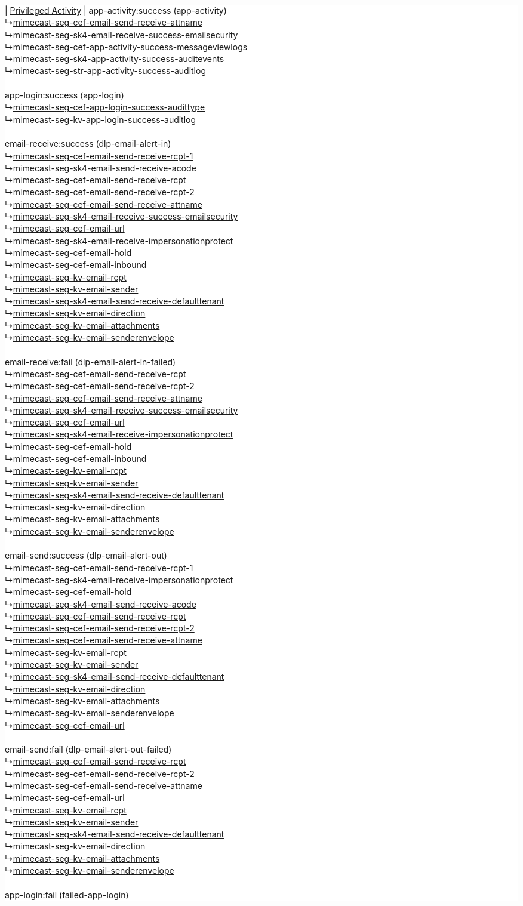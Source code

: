 |     [Privileged Activity](../../../UseCases/uc_privileged_activity.md)     |  app-activity:success (app-activity)<br> ↳[mimecast-seg-cef-email-send-receive-attname](Ps/pC_mimecastsegcefemailsendreceiveattname.md)<br> ↳[mimecast-seg-sk4-email-receive-success-emailsecurity](Ps/pC_mimecastsegsk4emailreceivesuccessemailsecurity.md)<br> ↳[mimecast-seg-cef-app-activity-success-messageviewlogs](Ps/pC_mimecastsegcefappactivitysuccessmessageviewlogs.md)<br> ↳[mimecast-seg-sk4-app-activity-success-auditevents](Ps/pC_mimecastsegsk4appactivitysuccessauditevents.md)<br> ↳[mimecast-seg-str-app-activity-success-auditlog](Ps/pC_mimecastsegstrappactivitysuccessauditlog.md)<br><br> app-login:success (app-login)<br> ↳[mimecast-seg-cef-app-login-success-audittype](Ps/pC_mimecastsegcefapploginsuccessaudittype.md)<br> ↳[mimecast-seg-kv-app-login-success-auditlog](Ps/pC_mimecastsegkvapploginsuccessauditlog.md)<br><br> email-receive:success (dlp-email-alert-in)<br> ↳[mimecast-seg-cef-email-send-receive-rcpt-1](Ps/pC_mimecastsegcefemailsendreceivercpt1.md)<br> ↳[mimecast-seg-sk4-email-send-receive-acode](Ps/pC_mimecastsegsk4emailsendreceiveacode.md)<br> ↳[mimecast-seg-cef-email-send-receive-rcpt](Ps/pC_mimecastsegcefemailsendreceivercpt.md)<br> ↳[mimecast-seg-cef-email-send-receive-rcpt-2](Ps/pC_mimecastsegcefemailsendreceivercpt2.md)<br> ↳[mimecast-seg-cef-email-send-receive-attname](Ps/pC_mimecastsegcefemailsendreceiveattname.md)<br> ↳[mimecast-seg-sk4-email-receive-success-emailsecurity](Ps/pC_mimecastsegsk4emailreceivesuccessemailsecurity.md)<br> ↳[mimecast-seg-cef-email-url](Ps/pC_mimecastsegcefemailurl.md)<br> ↳[mimecast-seg-sk4-email-receive-impersonationprotect](Ps/pC_mimecastsegsk4emailreceiveimpersonationprotect.md)<br> ↳[mimecast-seg-cef-email-hold](Ps/pC_mimecastsegcefemailhold.md)<br> ↳[mimecast-seg-cef-email-inbound](Ps/pC_mimecastsegcefemailinbound.md)<br> ↳[mimecast-seg-kv-email-rcpt](Ps/pC_mimecastsegkvemailrcpt.md)<br> ↳[mimecast-seg-kv-email-sender](Ps/pC_mimecastsegkvemailsender.md)<br> ↳[mimecast-seg-sk4-email-send-receive-defaulttenant](Ps/pC_mimecastsegsk4emailsendreceivedefaulttenant.md)<br> ↳[mimecast-seg-kv-email-direction](Ps/pC_mimecastsegkvemaildirection.md)<br> ↳[mimecast-seg-kv-email-attachments](Ps/pC_mimecastsegkvemailattachments.md)<br> ↳[mimecast-seg-kv-email-senderenvelope](Ps/pC_mimecastsegkvemailsenderenvelope.md)<br><br> email-receive:fail (dlp-email-alert-in-failed)<br> ↳[mimecast-seg-cef-email-send-receive-rcpt](Ps/pC_mimecastsegcefemailsendreceivercpt.md)<br> ↳[mimecast-seg-cef-email-send-receive-rcpt-2](Ps/pC_mimecastsegcefemailsendreceivercpt2.md)<br> ↳[mimecast-seg-cef-email-send-receive-attname](Ps/pC_mimecastsegcefemailsendreceiveattname.md)<br> ↳[mimecast-seg-sk4-email-receive-success-emailsecurity](Ps/pC_mimecastsegsk4emailreceivesuccessemailsecurity.md)<br> ↳[mimecast-seg-cef-email-url](Ps/pC_mimecastsegcefemailurl.md)<br> ↳[mimecast-seg-sk4-email-receive-impersonationprotect](Ps/pC_mimecastsegsk4emailreceiveimpersonationprotect.md)<br> ↳[mimecast-seg-cef-email-hold](Ps/pC_mimecastsegcefemailhold.md)<br> ↳[mimecast-seg-cef-email-inbound](Ps/pC_mimecastsegcefemailinbound.md)<br> ↳[mimecast-seg-kv-email-rcpt](Ps/pC_mimecastsegkvemailrcpt.md)<br> ↳[mimecast-seg-kv-email-sender](Ps/pC_mimecastsegkvemailsender.md)<br> ↳[mimecast-seg-sk4-email-send-receive-defaulttenant](Ps/pC_mimecastsegsk4emailsendreceivedefaulttenant.md)<br> ↳[mimecast-seg-kv-email-direction](Ps/pC_mimecastsegkvemaildirection.md)<br> ↳[mimecast-seg-kv-email-attachments](Ps/pC_mimecastsegkvemailattachments.md)<br> ↳[mimecast-seg-kv-email-senderenvelope](Ps/pC_mimecastsegkvemailsenderenvelope.md)<br><br> email-send:success (dlp-email-alert-out)<br> ↳[mimecast-seg-cef-email-send-receive-rcpt-1](Ps/pC_mimecastsegcefemailsendreceivercpt1.md)<br> ↳[mimecast-seg-sk4-email-receive-impersonationprotect](Ps/pC_mimecastsegsk4emailreceiveimpersonationprotect.md)<br> ↳[mimecast-seg-cef-email-hold](Ps/pC_mimecastsegcefemailhold.md)<br> ↳[mimecast-seg-sk4-email-send-receive-acode](Ps/pC_mimecastsegsk4emailsendreceiveacode.md)<br> ↳[mimecast-seg-cef-email-send-receive-rcpt](Ps/pC_mimecastsegcefemailsendreceivercpt.md)<br> ↳[mimecast-seg-cef-email-send-receive-rcpt-2](Ps/pC_mimecastsegcefemailsendreceivercpt2.md)<br> ↳[mimecast-seg-cef-email-send-receive-attname](Ps/pC_mimecastsegcefemailsendreceiveattname.md)<br> ↳[mimecast-seg-kv-email-rcpt](Ps/pC_mimecastsegkvemailrcpt.md)<br> ↳[mimecast-seg-kv-email-sender](Ps/pC_mimecastsegkvemailsender.md)<br> ↳[mimecast-seg-sk4-email-send-receive-defaulttenant](Ps/pC_mimecastsegsk4emailsendreceivedefaulttenant.md)<br> ↳[mimecast-seg-kv-email-direction](Ps/pC_mimecastsegkvemaildirection.md)<br> ↳[mimecast-seg-kv-email-attachments](Ps/pC_mimecastsegkvemailattachments.md)<br> ↳[mimecast-seg-kv-email-senderenvelope](Ps/pC_mimecastsegkvemailsenderenvelope.md)<br> ↳[mimecast-seg-cef-email-url](Ps/pC_mimecastsegcefemailurl.md)<br><br> email-send:fail (dlp-email-alert-out-failed)<br> ↳[mimecast-seg-cef-email-send-receive-rcpt](Ps/pC_mimecastsegcefemailsendreceivercpt.md)<br> ↳[mimecast-seg-cef-email-send-receive-rcpt-2](Ps/pC_mimecastsegcefemailsendreceivercpt2.md)<br> ↳[mimecast-seg-cef-email-send-receive-attname](Ps/pC_mimecastsegcefemailsendreceiveattname.md)<br> ↳[mimecast-seg-cef-email-url](Ps/pC_mimecastsegcefemailurl.md)<br> ↳[mimecast-seg-kv-email-rcpt](Ps/pC_mimecastsegkvemailrcpt.md)<br> ↳[mimecast-seg-kv-email-sender](Ps/pC_mimecastsegkvemailsender.md)<br> ↳[mimecast-seg-sk4-email-send-receive-defaulttenant](Ps/pC_mimecastsegsk4emailsendreceivedefaulttenant.md)<br> ↳[mimecast-seg-kv-email-direction](Ps/pC_mimecastsegkvemaildirection.md)<br> ↳[mimecast-seg-kv-email-attachments](Ps/pC_mimecastsegkvemailattachments.md)<br> ↳[mimecast-seg-kv-email-senderenvelope](Ps/pC_mimecastsegkvemailsenderenvelope.md)<br><br> app-login:fail (failed-app-login)<br>